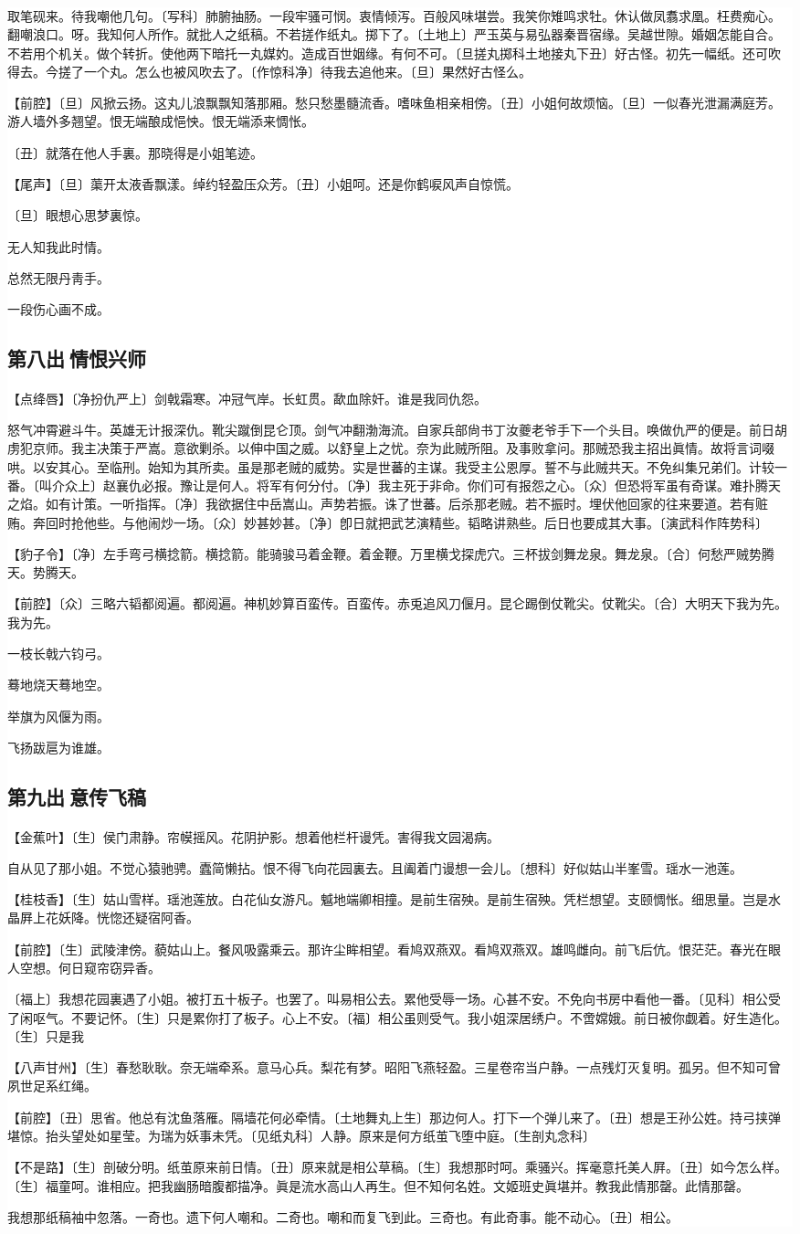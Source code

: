 取笔砚来。待我嘲他几句。〔写科〕肺腑抽肠。一段牢骚可悯。衷情倾泻。百般风味堪尝。我笑你雉鸣求牡。休认做凤翥求凰。枉费痴心。翻嘲浪口。呀。我知何人所作。就批人之纸稿。不若搓作纸丸。掷下了。〔土地上〕严玉英与易弘器秦晋宿缘。吴越世隙。婚姻怎能自合。不若用个机关。做个转折。使他两下暗托一丸媒妁。造成百世姻缘。有何不可。〔旦搓丸掷科土地接丸下丑〕好古怪。初先一幅纸。还可吹得去。今搓了一个丸。怎么也被风吹去了。〔作惊科净〕待我去追他来。〔旦〕果然好古怪么。  
  
【前腔】〔旦〕风掀云扬。这丸儿浪飘飘知落那厢。愁只愁墨髓流香。嗜味鱼相亲相傍。〔丑〕小姐何故烦恼。〔旦〕一似春光泄漏满庭芳。游人墙外多翘望。恨无端酿成悒怏。恨无端添来惆怅。  
  
〔丑〕就落在他人手裏。那晓得是小姐笔迹。  
  
【尾声】〔旦〕蕖开太液香飘漾。绰约轻盈压众芳。〔丑〕小姐呵。还是你鹤唳风声自惊慌。  
  
〔旦〕眼想心思梦裏惊。  

无人知我此时情。  
  
总然无限丹靑手。  

一段伤心画不成。  
  
## 第八出  情恨兴师  
  
【点绛唇】〔净扮仇严上〕剑戟霜寒。冲冠气岸。长虹贯。歃血除奸。谁是我同仇怨。  
  
怒气冲霄避斗牛。英雄无计报深仇。靴尖蹴倒昆仑顶。剑气冲翻渤海流。自家兵部尙书丁汝夔老爷手下一个头目。唤做仇严的便是。前日胡虏犯京师。我主决策于严嵩。意欲剿杀。以伸中国之威。以舒皇上之忧。奈为此贼所阻。及事败拿问。那贼恐我主招出眞情。故将言词啜哄。以安其心。至临刑。始知为其所卖。虽是那老贼的威势。实是世蕃的主谋。我受主公恩厚。誓不与此贼共天。不免纠集兄弟们。计较一番。〔叫介众上〕赵襄仇必报。豫让是何人。将军有何分付。〔净〕我主死于非命。你们可有报怨之心。〔众〕但恐将军虽有奇谋。难扑腾天之焰。如有计策。一听指挥。〔净〕我欲据住中岳嵩山。声势若振。诛了世蕃。后杀那老贼。若不振时。埋伏他回家的往来要道。若有赃贿。奔回时抢他些。与他闹炒一场。〔众〕妙甚妙甚。〔净〕卽日就把武艺演精些。韬略讲熟些。后日也要成其大事。〔演武科作阵势科〕  
  
【豹子令】〔净〕左手弯弓横捻箭。横捻箭。能骑骏马着金鞭。着金鞭。万里横戈探虎穴。三杯拔剑舞龙泉。舞龙泉。〔合〕何愁严贼势腾天。势腾天。  
  
【前腔】〔众〕三略六韬都阅遍。都阅遍。神机妙算百蛮传。百蛮传。赤兎追风刀偃月。昆仑踢倒仗靴尖。仗靴尖。〔合〕大明天下我为先。我为先。  
  
一枝长戟六钧弓。  

蓦地烧天蓦地空。  
  
举旗为风偃为雨。  

飞扬跋扈为谁雄。  
  
## 第九出  意传飞稿  
  
【金蕉叶】〔生〕侯门肃静。帘幙摇风。花阴护影。想着他栏杆谩凭。害得我文园渴病。  
  
自从见了那小姐。不觉心猿驰骋。蠹简懒拈。恨不得飞向花园裏去。且阖着门谩想一会儿。〔想科〕好似姑山半峯雪。瑶水一池莲。  
  
【桂枝香】〔生〕姑山雪样。瑶池莲放。白花仙女游凡。魆地端卿相撞。是前生宿殃。是前生宿殃。凭栏想望。支颐惆怅。细思量。岂是水晶屛上花妖降。恍惚还疑宿阿香。  
  
【前腔】〔生〕武陵津傍。藐姑山上。餐风吸露乘云。那许尘眸相望。看鸠双燕双。看鸠双燕双。雄鸣雌向。前飞后伉。恨茫茫。春光在眼人空想。何日窥帘窃异香。  
  
〔福上〕我想花园裏遇了小姐。被打五十板子。也罢了。叫易相公去。累他受辱一场。心甚不安。不免向书房中看他一番。〔见科〕相公受了闲呕气。不要记怀。〔生〕只是累你打了板子。心上不安。〔福〕相公虽则受气。我小姐深居绣户。不啻嫦娥。前日被你觑着。好生造化。〔生〕只是我  
  
【八声甘州】〔生〕春愁耿耿。奈无端牵系。意马心兵。梨花有梦。昭阳飞燕轻盈。三星卷帘当户静。一点残灯灭复明。孤另。但不知可曾夙世足系红绳。  
  
【前腔】〔丑〕思省。他总有沈鱼落雁。隔墙花何必牵情。〔土地舞丸上生〕那边何人。打下一个弹儿来了。〔丑〕想是王孙公姓。持弓挟弹堪惊。抬头望处如星莹。为瑞为妖事未凭。〔见纸丸科〕人静。原来是何方纸茧飞堕中庭。〔生剖丸念科〕  
  
【不是路】〔生〕剖破分明。纸茧原来前日情。〔丑〕原来就是相公草稿。〔生〕我想那时呵。乘骚兴。挥毫意托美人屛。〔丑〕如今怎么样。〔生〕福童呵。谁相应。把我幽肠暗腹都描净。眞是流水高山人再生。但不知何名姓。文姬班史眞堪并。教我此情那罄。此情那罄。  
  
我想那纸稿袖中忽落。一奇也。遗下何人嘲和。二奇也。嘲和而复飞到此。三奇也。有此奇事。能不动心。〔丑〕相公。  
  